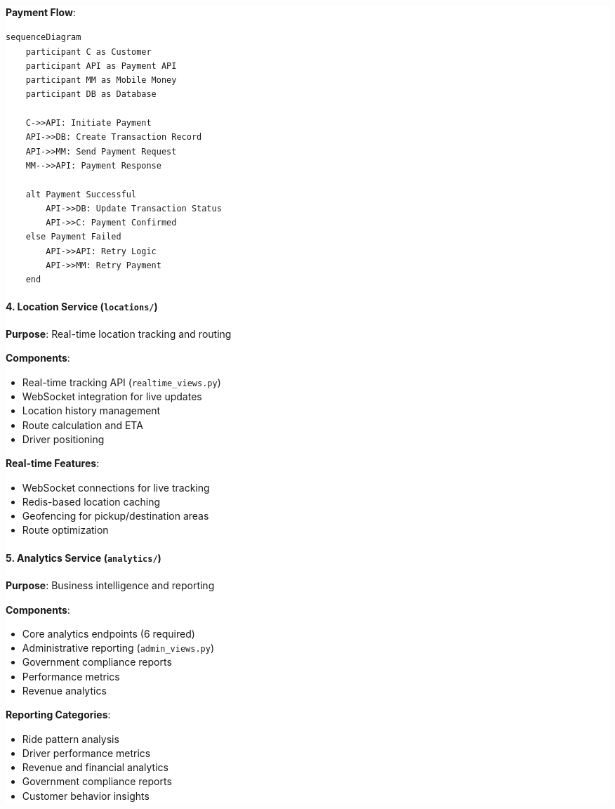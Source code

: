 **Payment Flow**:
```mermaid
sequenceDiagram
    participant C as Customer
    participant API as Payment API
    participant MM as Mobile Money
    participant DB as Database
    
    C->>API: Initiate Payment
    API->>DB: Create Transaction Record
    API->>MM: Send Payment Request
    MM-->>API: Payment Response
    
    alt Payment Successful
        API->>DB: Update Transaction Status
        API->>C: Payment Confirmed
    else Payment Failed
        API->>API: Retry Logic
        API->>MM: Retry Payment
    end
```

#### 4. Location Service (`locations/`)
**Purpose**: Real-time location tracking and routing

**Components**:
- Real-time tracking API (`realtime_views.py`)
- WebSocket integration for live updates
- Location history management
- Route calculation and ETA
- Driver positioning

**Real-time Features**:
- WebSocket connections for live tracking
- Redis-based location caching
- Geofencing for pickup/destination areas
- Route optimization

#### 5. Analytics Service (`analytics/`)
**Purpose**: Business intelligence and reporting

**Components**:
- Core analytics endpoints (6 required)
- Administrative reporting (`admin_views.py`)
- Government compliance reports
- Performance metrics
- Revenue analytics

**Reporting Categories**:
- Ride pattern analysis
- Driver performance metrics
- Revenue and financial analytics
- Government compliance reports
- Customer behavior insights
